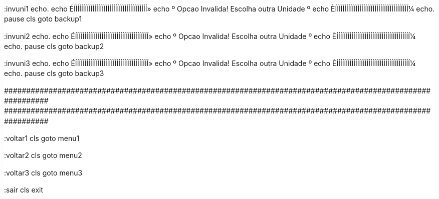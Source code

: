 :invuni1
echo.
echo   ÉÍÍÍÍÍÍÍÍÍÍÍÍÍÍÍÍÍÍÍÍÍÍÍÍÍÍÍÍÍÍÍÍÍÍÍÍÍÍÍ»
echo   º Opcao Invalida! Escolha outra Unidade º
echo   ÈÍÍÍÍÍÍÍÍÍÍÍÍÍÍÍÍÍÍÍÍÍÍÍÍÍÍÍÍÍÍÍÍÍÍÍÍÍÍÍ¼
echo.
pause
cls
goto backup1

:invuni2
echo.
echo   ÉÍÍÍÍÍÍÍÍÍÍÍÍÍÍÍÍÍÍÍÍÍÍÍÍÍÍÍÍÍÍÍÍÍÍÍÍÍÍÍ»
echo   º Opcao Invalida! Escolha outra Unidade º
echo   ÈÍÍÍÍÍÍÍÍÍÍÍÍÍÍÍÍÍÍÍÍÍÍÍÍÍÍÍÍÍÍÍÍÍÍÍÍÍÍÍ¼
echo.
pause
cls
goto backup2

:invuni3
echo.
echo   ÉÍÍÍÍÍÍÍÍÍÍÍÍÍÍÍÍÍÍÍÍÍÍÍÍÍÍÍÍÍÍÍÍÍÍÍÍÍÍÍ»
echo   º Opcao Invalida! Escolha outra Unidade º
echo   ÈÍÍÍÍÍÍÍÍÍÍÍÍÍÍÍÍÍÍÍÍÍÍÍÍÍÍÍÍÍÍÍÍÍÍÍÍÍÍÍ¼
echo.
pause
cls
goto backup3

##########################################################################################################
##########################################################################################################

:voltar1
cls
goto menu1

:voltar2
cls
goto menu2

:voltar3
cls
goto menu3

:sair
cls
exit
